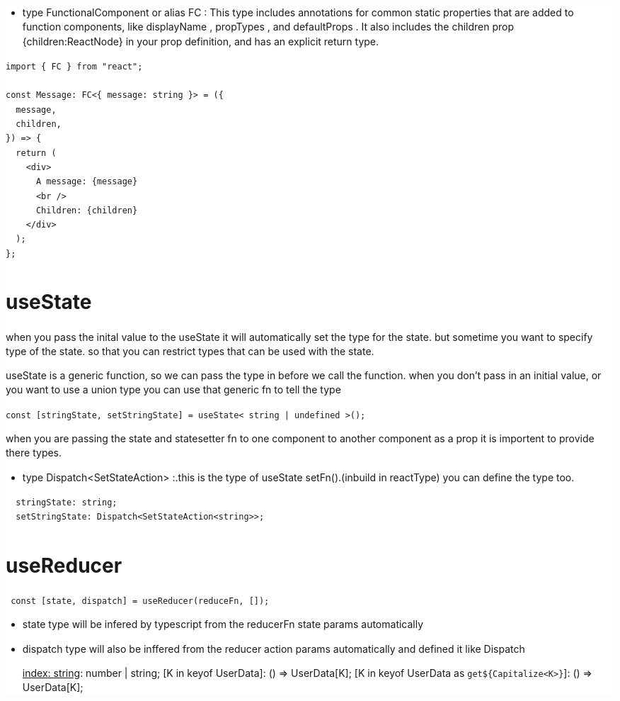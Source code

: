 - type FunctionalComponent or alias FC<Params> : This type includes annotations for common static properties that are added to function components, like displayName , propTypes , and defaultProps . It also includes the children prop {children:ReactNode} in your prop definition, and has an explicit return type.

```
import { FC } from "react";

const Message: FC<{ message: string }> = ({
  message,
  children,
}) => {
  return (
    <div>
      A message: {message}
      <br />
      Children: {children}
    </div>
  );
};
```

# useState

when you pass the inital value to the useState it will automatically set the type for the state. but sometime you want to specify type of the state. so that you can restrict types that can be used with the state.

useState is a generic function, so we can pass the type in before we call the function. when you don’t pass in an initial value, or you want to use a union type you can use that generic fn to tell the type

```
const [stringState, setStringState] = useState< string | undefined >();
```

when you are passing the state and statesetter fn to one component to another component as a prop it is importent to provide there types.

- type Dispatch<SetStateAction<Type>> :.this is the type of useState setFn().(inbuild in reactType) you can define the type too.

```
  stringState: string;
  setStringState: Dispatch<SetStateAction<string>>;
```

# useReducer

```
 const [state, dispatch] = useReducer(reduceFn, []);
```

- state type will be infered by typescript from the reducerFn state params automatically
- dispatch type will also be inffered from the reducer action params automatically and defined it like Dispatch<Actiontype>


  [index: string]: number;
  [index: string]: number | string;
  [K in keyof UserData]: () => UserData[K];
  [K in keyof UserData as `get${Capitalize<K>}`]: () => UserData[K];